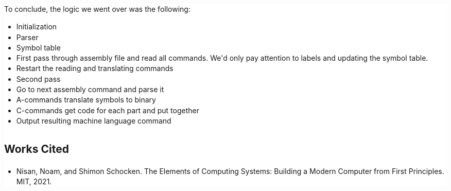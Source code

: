 To conclude, the logic we went over was the following:

- Initialization
- Parser
- Symbol table
- First pass through assembly file and read all commands. We'd only pay attention to labels and updating the symbol table.
- Restart the reading and translating commands
- Second pass
- Go to next assembly command and parse it
- A-commands translate symbols to binary
- C-commands get code for each part and put together
- Output resulting machine language command

## Works Cited

- Nisan, Noam, and Shimon Schocken. The Elements of Computing Systems: Building a Modern Computer from First Principles. MIT, 2021.
